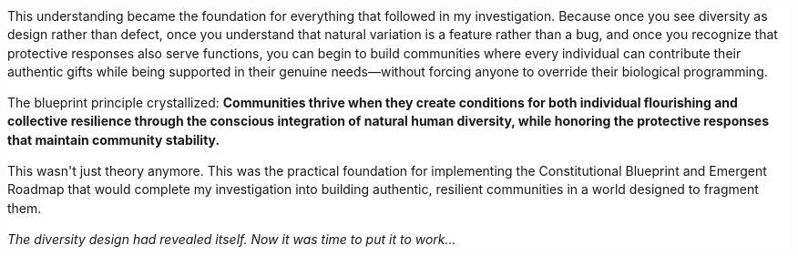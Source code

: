 This understanding became the foundation for everything that followed in my investigation. Because once you see diversity as design rather than defect, once you understand that natural variation is a feature rather than a bug, and once you recognize that protective responses also serve functions, you can begin to build communities where every individual can contribute their authentic gifts while being supported in their genuine needs—without forcing anyone to override their biological programming.

The blueprint principle crystallized: **Communities thrive when they create conditions for both individual flourishing and collective resilience through the conscious integration of natural human diversity, while honoring the protective responses that maintain community stability.**

This wasn't just theory anymore. This was the practical foundation for implementing the Constitutional Blueprint and Emergent Roadmap that would complete my investigation into building authentic, resilient communities in a world designed to fragment them.

*The diversity design had revealed itself. Now it was time to put it to work...*
